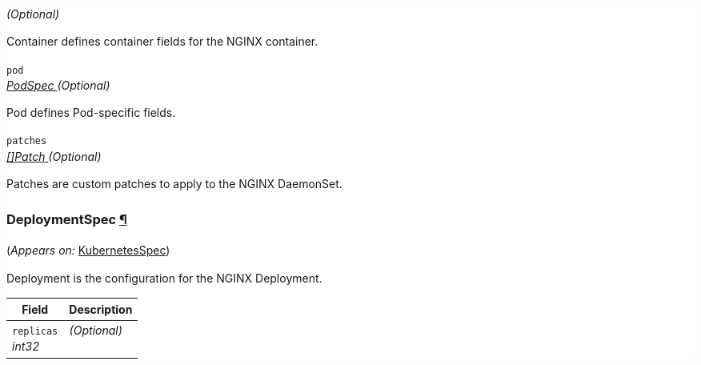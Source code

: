 </td>
<td>
<em>(Optional)</em>
<p>Container defines container fields for the NGINX container.</p>
</td>
</tr>
<tr>
<td>
<code>pod</code><br/>
<em>
<a href="#gateway.nginx.org/v1alpha2.PodSpec">
PodSpec
</a>
</em>
</td>
<td>
<em>(Optional)</em>
<p>Pod defines Pod-specific fields.</p>
</td>
</tr>
<tr>
<td>
<code>patches</code><br/>
<em>
<a href="#gateway.nginx.org/v1alpha2.Patch">
[]Patch
</a>
</em>
</td>
<td>
<em>(Optional)</em>
<p>Patches are custom patches to apply to the NGINX DaemonSet.</p>
</td>
</tr>
</tbody>
</table>
<h3 id="gateway.nginx.org/v1alpha2.DeploymentSpec">DeploymentSpec
<a class="headerlink" href="#gateway.nginx.org%2fv1alpha2.DeploymentSpec" title="Permanent link">¶</a>
</h3>
<p>
(<em>Appears on: </em>
<a href="#gateway.nginx.org/v1alpha2.KubernetesSpec">KubernetesSpec</a>)
</p>
<p>
<p>Deployment is the configuration for the NGINX Deployment.</p>
</p>
<table class="table table-bordered table-striped">
<thead>
<tr>
<th>Field</th>
<th>Description</th>
</tr>
</thead>
<tbody>
<tr>
<td>
<code>replicas</code><br/>
<em>
int32
</em>
</td>
<td>
<em>(Optional)</em>